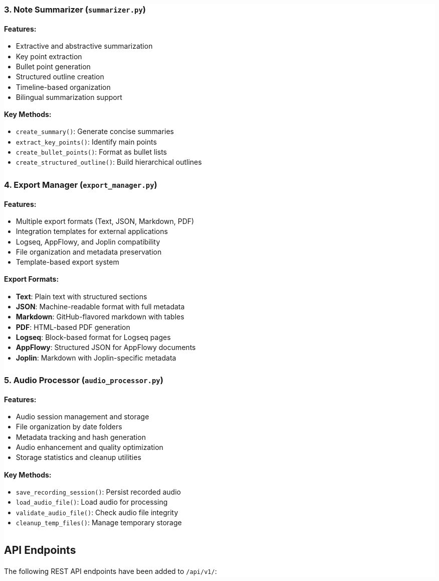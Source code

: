 ### 3. Note Summarizer (`summarizer.py`)

**Features:**
- Extractive and abstractive summarization
- Key point extraction
- Bullet point generation
- Structured outline creation
- Timeline-based organization
- Bilingual summarization support

**Key Methods:**
- `create_summary()`: Generate concise summaries
- `extract_key_points()`: Identify main points
- `create_bullet_points()`: Format as bullet lists
- `create_structured_outline()`: Build hierarchical outlines

### 4. Export Manager (`export_manager.py`)

**Features:**
- Multiple export formats (Text, JSON, Markdown, PDF)
- Integration templates for external applications
- Logseq, AppFlowy, and Joplin compatibility
- File organization and metadata preservation
- Template-based export system

**Export Formats:**
- **Text**: Plain text with structured sections
- **JSON**: Machine-readable format with full metadata
- **Markdown**: GitHub-flavored markdown with tables
- **PDF**: HTML-based PDF generation
- **Logseq**: Block-based format for Logseq pages
- **AppFlowy**: Structured JSON for AppFlowy documents
- **Joplin**: Markdown with Joplin-specific metadata

### 5. Audio Processor (`audio_processor.py`)

**Features:**
- Audio session management and storage
- File organization by date folders
- Metadata tracking and hash generation
- Audio enhancement and quality optimization
- Storage statistics and cleanup utilities

**Key Methods:**
- `save_recording_session()`: Persist recorded audio
- `load_audio_file()`: Load audio for processing
- `validate_audio_file()`: Check audio file integrity
- `cleanup_temp_files()`: Manage temporary storage

## API Endpoints

The following REST API endpoints have been added to `/api/v1/`:
